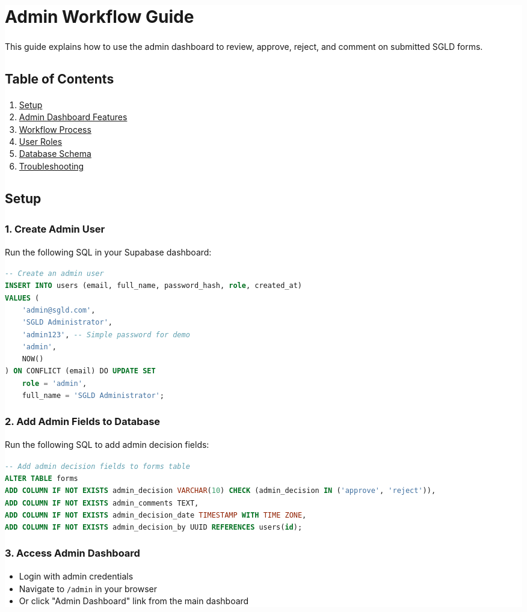 # Admin Workflow Guide

This guide explains how to use the admin dashboard to review, approve, reject, and comment on submitted SGLD forms.

## Table of Contents
1. [Setup](#setup)
2. [Admin Dashboard Features](#admin-dashboard-features)
3. [Workflow Process](#workflow-process)
4. [User Roles](#user-roles)
5. [Database Schema](#database-schema)
6. [Troubleshooting](#troubleshooting)

## Setup

### 1. Create Admin User
Run the following SQL in your Supabase dashboard:

```sql
-- Create an admin user
INSERT INTO users (email, full_name, password_hash, role, created_at)
VALUES (
    'admin@sgld.com',
    'SGLD Administrator',
    'admin123', -- Simple password for demo
    'admin',
    NOW()
) ON CONFLICT (email) DO UPDATE SET
    role = 'admin',
    full_name = 'SGLD Administrator';
```

### 2. Add Admin Fields to Database
Run the following SQL to add admin decision fields:

```sql
-- Add admin decision fields to forms table
ALTER TABLE forms 
ADD COLUMN IF NOT EXISTS admin_decision VARCHAR(10) CHECK (admin_decision IN ('approve', 'reject')),
ADD COLUMN IF NOT EXISTS admin_comments TEXT,
ADD COLUMN IF NOT EXISTS admin_decision_date TIMESTAMP WITH TIME ZONE,
ADD COLUMN IF NOT EXISTS admin_decision_by UUID REFERENCES users(id);
```

### 3. Access Admin Dashboard
- Login with admin credentials
- Navigate to `/admin` in your browser
- Or click "Admin Dashboard" link from the main dashboard
